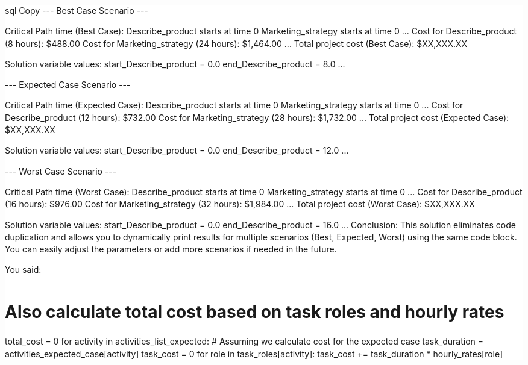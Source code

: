 sql
Copy
--- Best Case Scenario ---

Critical Path time (Best Case):
Describe_product starts at time 0
Marketing_strategy starts at time 0
...
Cost for Describe_product (8 hours): $488.00
Cost for Marketing_strategy (24 hours): $1,464.00
...
Total project cost (Best Case): $XX,XXX.XX

Solution variable values:
start_Describe_product = 0.0
end_Describe_product = 8.0
...

--- Expected Case Scenario ---

Critical Path time (Expected Case):
Describe_product starts at time 0
Marketing_strategy starts at time 0
...
Cost for Describe_product (12 hours): $732.00
Cost for Marketing_strategy (28 hours): $1,732.00
...
Total project cost (Expected Case): $XX,XXX.XX

Solution variable values:
start_Describe_product = 0.0
end_Describe_product = 12.0
...

--- Worst Case Scenario ---

Critical Path time (Worst Case):
Describe_product starts at time 0
Marketing_strategy starts at time 0
...
Cost for Describe_product (16 hours): $976.00
Cost for Marketing_strategy (32 hours): $1,984.00
...
Total project cost (Worst Case): $XX,XXX.XX

Solution variable values:
start_Describe_product = 0.0
end_Describe_product = 16.0
...
Conclusion:
This solution eliminates code duplication and allows you to dynamically print results for multiple scenarios (Best, Expected, Worst) using the same code block. You can easily adjust the parameters or add more scenarios if needed in the future.


You said:
# Also calculate total cost based on task roles and hourly rates
total_cost = 0
for activity in activities_list_expected:
    # Assuming we calculate cost for the expected case
    task_duration = activities_expected_case[activity]
    task_cost = 0
    for role in task_roles[activity]:
        task_cost += task_duration * hourly_rates[role]